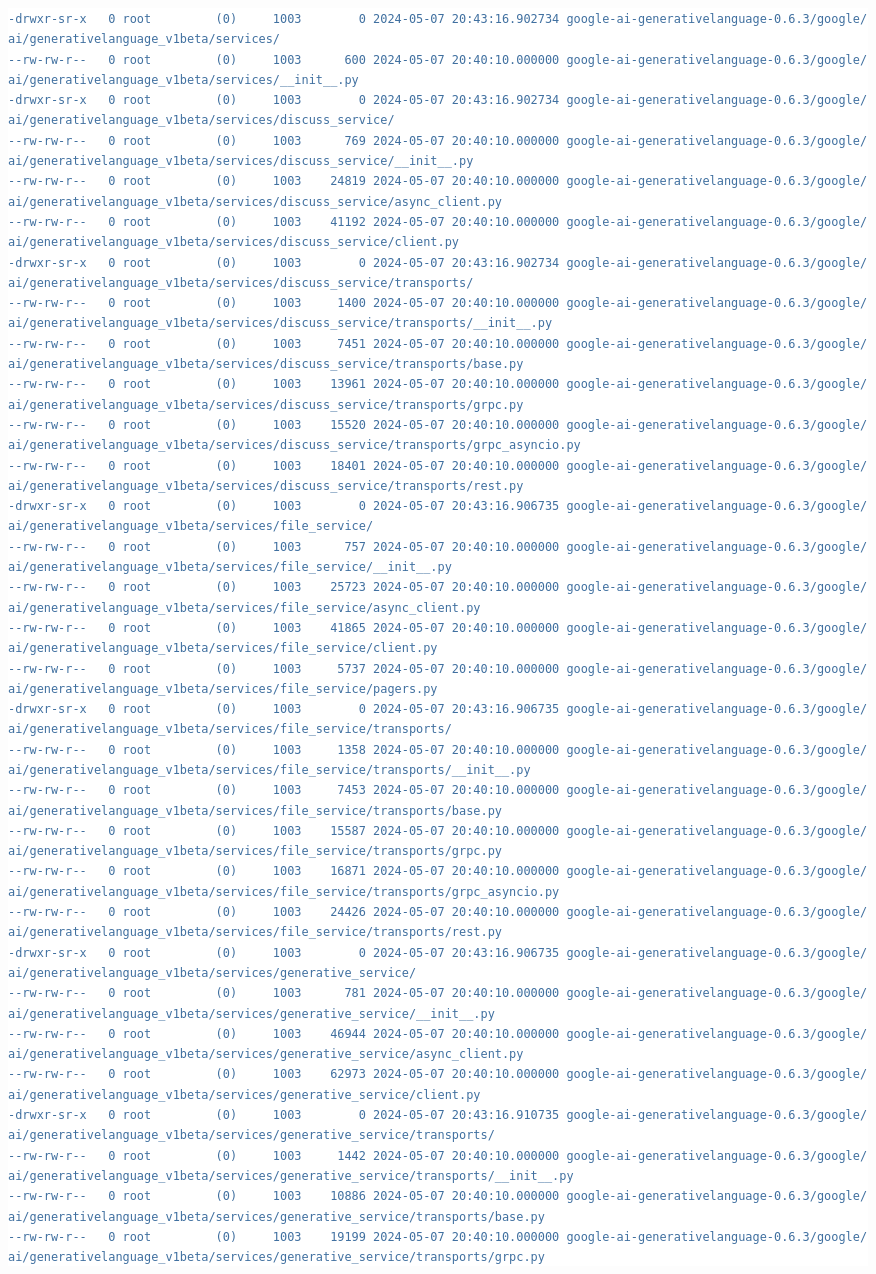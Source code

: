 ```diff
-drwxr-sr-x   0 root         (0)     1003        0 2024-05-07 20:43:16.902734 google-ai-generativelanguage-0.6.3/google/ai/generativelanguage_v1beta/services/
--rw-rw-r--   0 root         (0)     1003      600 2024-05-07 20:40:10.000000 google-ai-generativelanguage-0.6.3/google/ai/generativelanguage_v1beta/services/__init__.py
-drwxr-sr-x   0 root         (0)     1003        0 2024-05-07 20:43:16.902734 google-ai-generativelanguage-0.6.3/google/ai/generativelanguage_v1beta/services/discuss_service/
--rw-rw-r--   0 root         (0)     1003      769 2024-05-07 20:40:10.000000 google-ai-generativelanguage-0.6.3/google/ai/generativelanguage_v1beta/services/discuss_service/__init__.py
--rw-rw-r--   0 root         (0)     1003    24819 2024-05-07 20:40:10.000000 google-ai-generativelanguage-0.6.3/google/ai/generativelanguage_v1beta/services/discuss_service/async_client.py
--rw-rw-r--   0 root         (0)     1003    41192 2024-05-07 20:40:10.000000 google-ai-generativelanguage-0.6.3/google/ai/generativelanguage_v1beta/services/discuss_service/client.py
-drwxr-sr-x   0 root         (0)     1003        0 2024-05-07 20:43:16.902734 google-ai-generativelanguage-0.6.3/google/ai/generativelanguage_v1beta/services/discuss_service/transports/
--rw-rw-r--   0 root         (0)     1003     1400 2024-05-07 20:40:10.000000 google-ai-generativelanguage-0.6.3/google/ai/generativelanguage_v1beta/services/discuss_service/transports/__init__.py
--rw-rw-r--   0 root         (0)     1003     7451 2024-05-07 20:40:10.000000 google-ai-generativelanguage-0.6.3/google/ai/generativelanguage_v1beta/services/discuss_service/transports/base.py
--rw-rw-r--   0 root         (0)     1003    13961 2024-05-07 20:40:10.000000 google-ai-generativelanguage-0.6.3/google/ai/generativelanguage_v1beta/services/discuss_service/transports/grpc.py
--rw-rw-r--   0 root         (0)     1003    15520 2024-05-07 20:40:10.000000 google-ai-generativelanguage-0.6.3/google/ai/generativelanguage_v1beta/services/discuss_service/transports/grpc_asyncio.py
--rw-rw-r--   0 root         (0)     1003    18401 2024-05-07 20:40:10.000000 google-ai-generativelanguage-0.6.3/google/ai/generativelanguage_v1beta/services/discuss_service/transports/rest.py
-drwxr-sr-x   0 root         (0)     1003        0 2024-05-07 20:43:16.906735 google-ai-generativelanguage-0.6.3/google/ai/generativelanguage_v1beta/services/file_service/
--rw-rw-r--   0 root         (0)     1003      757 2024-05-07 20:40:10.000000 google-ai-generativelanguage-0.6.3/google/ai/generativelanguage_v1beta/services/file_service/__init__.py
--rw-rw-r--   0 root         (0)     1003    25723 2024-05-07 20:40:10.000000 google-ai-generativelanguage-0.6.3/google/ai/generativelanguage_v1beta/services/file_service/async_client.py
--rw-rw-r--   0 root         (0)     1003    41865 2024-05-07 20:40:10.000000 google-ai-generativelanguage-0.6.3/google/ai/generativelanguage_v1beta/services/file_service/client.py
--rw-rw-r--   0 root         (0)     1003     5737 2024-05-07 20:40:10.000000 google-ai-generativelanguage-0.6.3/google/ai/generativelanguage_v1beta/services/file_service/pagers.py
-drwxr-sr-x   0 root         (0)     1003        0 2024-05-07 20:43:16.906735 google-ai-generativelanguage-0.6.3/google/ai/generativelanguage_v1beta/services/file_service/transports/
--rw-rw-r--   0 root         (0)     1003     1358 2024-05-07 20:40:10.000000 google-ai-generativelanguage-0.6.3/google/ai/generativelanguage_v1beta/services/file_service/transports/__init__.py
--rw-rw-r--   0 root         (0)     1003     7453 2024-05-07 20:40:10.000000 google-ai-generativelanguage-0.6.3/google/ai/generativelanguage_v1beta/services/file_service/transports/base.py
--rw-rw-r--   0 root         (0)     1003    15587 2024-05-07 20:40:10.000000 google-ai-generativelanguage-0.6.3/google/ai/generativelanguage_v1beta/services/file_service/transports/grpc.py
--rw-rw-r--   0 root         (0)     1003    16871 2024-05-07 20:40:10.000000 google-ai-generativelanguage-0.6.3/google/ai/generativelanguage_v1beta/services/file_service/transports/grpc_asyncio.py
--rw-rw-r--   0 root         (0)     1003    24426 2024-05-07 20:40:10.000000 google-ai-generativelanguage-0.6.3/google/ai/generativelanguage_v1beta/services/file_service/transports/rest.py
-drwxr-sr-x   0 root         (0)     1003        0 2024-05-07 20:43:16.906735 google-ai-generativelanguage-0.6.3/google/ai/generativelanguage_v1beta/services/generative_service/
--rw-rw-r--   0 root         (0)     1003      781 2024-05-07 20:40:10.000000 google-ai-generativelanguage-0.6.3/google/ai/generativelanguage_v1beta/services/generative_service/__init__.py
--rw-rw-r--   0 root         (0)     1003    46944 2024-05-07 20:40:10.000000 google-ai-generativelanguage-0.6.3/google/ai/generativelanguage_v1beta/services/generative_service/async_client.py
--rw-rw-r--   0 root         (0)     1003    62973 2024-05-07 20:40:10.000000 google-ai-generativelanguage-0.6.3/google/ai/generativelanguage_v1beta/services/generative_service/client.py
-drwxr-sr-x   0 root         (0)     1003        0 2024-05-07 20:43:16.910735 google-ai-generativelanguage-0.6.3/google/ai/generativelanguage_v1beta/services/generative_service/transports/
--rw-rw-r--   0 root         (0)     1003     1442 2024-05-07 20:40:10.000000 google-ai-generativelanguage-0.6.3/google/ai/generativelanguage_v1beta/services/generative_service/transports/__init__.py
--rw-rw-r--   0 root         (0)     1003    10886 2024-05-07 20:40:10.000000 google-ai-generativelanguage-0.6.3/google/ai/generativelanguage_v1beta/services/generative_service/transports/base.py
--rw-rw-r--   0 root         (0)     1003    19199 2024-05-07 20:40:10.000000 google-ai-generativelanguage-0.6.3/google/ai/generativelanguage_v1beta/services/generative_service/transports/grpc.py
```